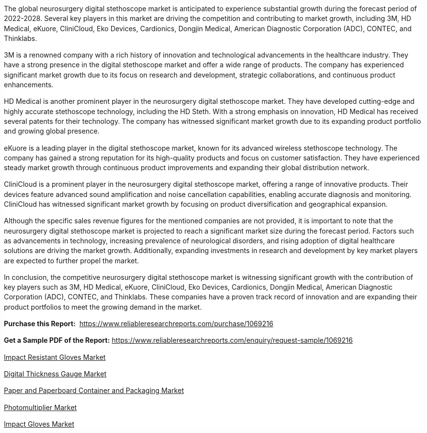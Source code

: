 <p><p>The global neurosurgery digital stethoscope market is anticipated to experience substantial growth during the forecast period of 2022-2028. Several key players in this market are driving the competition and contributing to market growth, including 3M, HD Medical, eKuore, CliniCloud, Eko Devices, Cardionics, Dongjin Medical, American Diagnostic Corporation (ADC), CONTEC, and Thinklabs.</p><p>3M is a renowned company with a rich history of innovation and technological advancements in the healthcare industry. They have a strong presence in the digital stethoscope market and offer a wide range of products. The company has experienced significant market growth due to its focus on research and development, strategic collaborations, and continuous product enhancements.</p><p>HD Medical is another prominent player in the neurosurgery digital stethoscope market. They have developed cutting-edge and highly accurate stethoscope technology, including the HD Steth. With a strong emphasis on innovation, HD Medical has received several patents for their technology. The company has witnessed significant market growth due to its expanding product portfolio and growing global presence.</p><p>eKuore is a leading player in the digital stethoscope market, known for its advanced wireless stethoscope technology. The company has gained a strong reputation for its high-quality products and focus on customer satisfaction. They have experienced steady market growth through continuous product improvements and expanding their global distribution network.</p><p>CliniCloud is a prominent player in the neurosurgery digital stethoscope market, offering a range of innovative products. Their devices feature advanced sound amplification and noise cancellation capabilities, enabling accurate diagnosis and monitoring. CliniCloud has witnessed significant market growth by focusing on product diversification and geographical expansion.</p><p>Although the specific sales revenue figures for the mentioned companies are not provided, it is important to note that the neurosurgery digital stethoscope market is projected to reach a significant market size during the forecast period. Factors such as advancements in technology, increasing prevalence of neurological disorders, and rising adoption of digital healthcare solutions are driving the market growth. Additionally, expanding investments in research and development by key market players are expected to further propel the market.</p><p>In conclusion, the competitive neurosurgery digital stethoscope market is witnessing significant growth with the contribution of key players such as 3M, HD Medical, eKuore, CliniCloud, Eko Devices, Cardionics, Dongjin Medical, American Diagnostic Corporation (ADC), CONTEC, and Thinklabs. These companies have a proven track record of innovation and are expanding their product portfolios to meet the growing demand in the market.</p></p>
<p><strong>Purchase this Report:</strong>&nbsp;&nbsp;<a href="https://www.reliableresearchreports.com/purchase/1069216">https://www.reliableresearchreports.com/purchase/1069216</a></p>
<p></p>
<p><strong>Get a Sample PDF of the Report:</strong>&nbsp;<a href="https://www.reliableresearchreports.com/enquiry/request-sample/1069216">https://www.reliableresearchreports.com/enquiry/request-sample/1069216</a></p>
<p><p><a href="https://www.linkedin.com/pulse/impact-resistant-gloves-market-share-amp-new-trends-analysis-t0nxe/">Impact Resistant Gloves Market</a></p><p><a href="https://www.reportprime.com/digital-thickness-gauge-r3625">Digital Thickness Gauge Market</a></p><p><a href="https://medium.com/@soloncarter2662/paper-and-paperboard-container-and-packaging-market-size-growth-forecast-2023-2030-392de7a2327c">Paper and Paperboard Container and Packaging Market</a></p><p><a href="https://www.reportprime.com/photomultiplier-r3626">Photomultiplier Market</a></p><p><a href="https://www.linkedin.com/pulse/impact-gloves-market-size-growth-forecast-from-2023-2030-wllqe/">Impact Gloves Market</a></p></p>